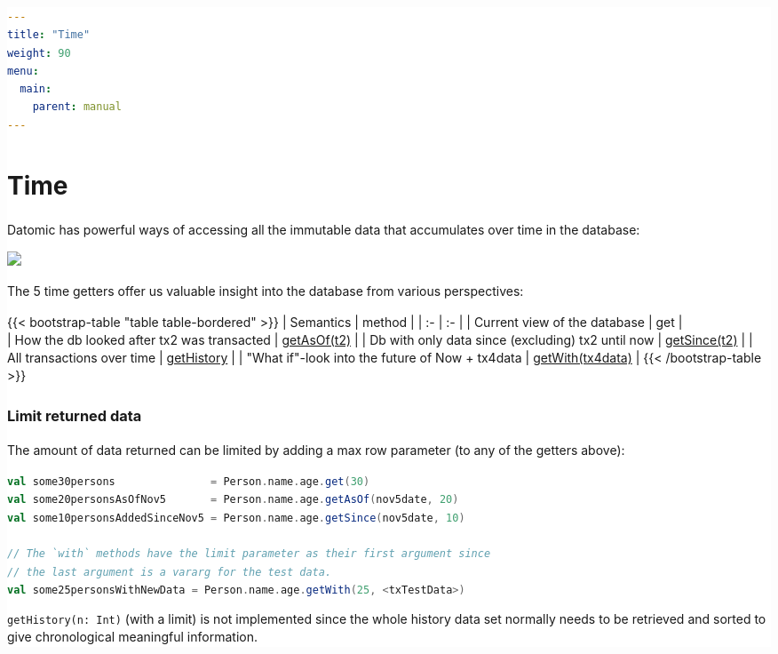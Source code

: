 ```yaml
---
title: "Time"
weight: 90
menu:
  main:
    parent: manual
---
```


# Time

Datomic has powerful ways of accessing all the immutable data that accumulates over time in the database:

![](/img/page/time/all.png)


The 5 time getters offer us valuable insight into the database from various perspectives:

{{< bootstrap-table "table table-bordered" >}}
| Semantics | method |
| :- | :- |
| Current view of the database                       | get                                    |                     
| How the db looked after tx2 was transacted         | [getAsOf(t2)](/manual/time/#asof)      |
| Db with only data since (excluding) tx2 until now  | [getSince(t2)](/manual/time/#since)    |
| All transactions over time                         | [getHistory](/manual/time/#history)    |
| "What if"-look into the future of Now + tx4data    | [getWith(tx4data)](/manual/time/#with) |
{{< /bootstrap-table >}}



### Limit returned data

The amount of data returned can be limited by adding a max row parameter (to any of the getters above):
```scala
val some30persons               = Person.name.age.get(30)
val some20personsAsOfNov5       = Person.name.age.getAsOf(nov5date, 20) 
val some10personsAddedSinceNov5 = Person.name.age.getSince(nov5date, 10)

// The `with` methods have the limit parameter as their first argument since 
// the last argument is a vararg for the test data.
val some25personsWithNewData = Person.name.age.getWith(25, <txTestData>) 
```

`getHistory(n: Int)` (with a limit) is not implemented since the whole history data set normally needs to be retrieved and sorted to give chronological meaningful information.
